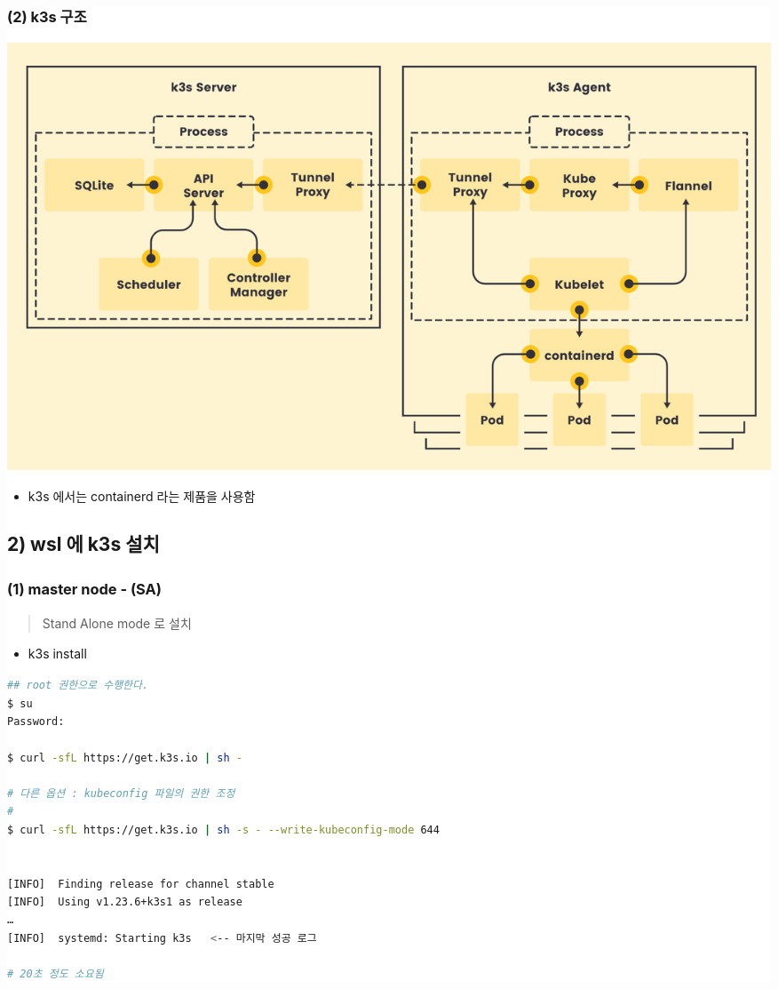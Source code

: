 

### (2) k3s 구조

![Deploying, Securing Clusters in 8 minutes with Kubernetes](kubernetes.assets/k3s_falco_sysdig-02-k3s_arch.png)

- k3s 에서는 containerd 라는 제품을 사용함







## 2) wsl 에 k3s 설치

### (1) master node - (SA)

> Stand Alone mode 로 설치

- k3s install

```sh
## root 권한으로 수행한다.
$ su
Password:

$ curl -sfL https://get.k3s.io | sh -

# 다른 옵션 : kubeconfig 파일의 권한 조정
# 
$ curl -sfL https://get.k3s.io | sh -s - --write-kubeconfig-mode 644


[INFO]  Finding release for channel stable
[INFO]  Using v1.23.6+k3s1 as release
…
[INFO]  systemd: Starting k3s   <-- 마지막 성공 로그

# 20초 정도 소요됨
```
